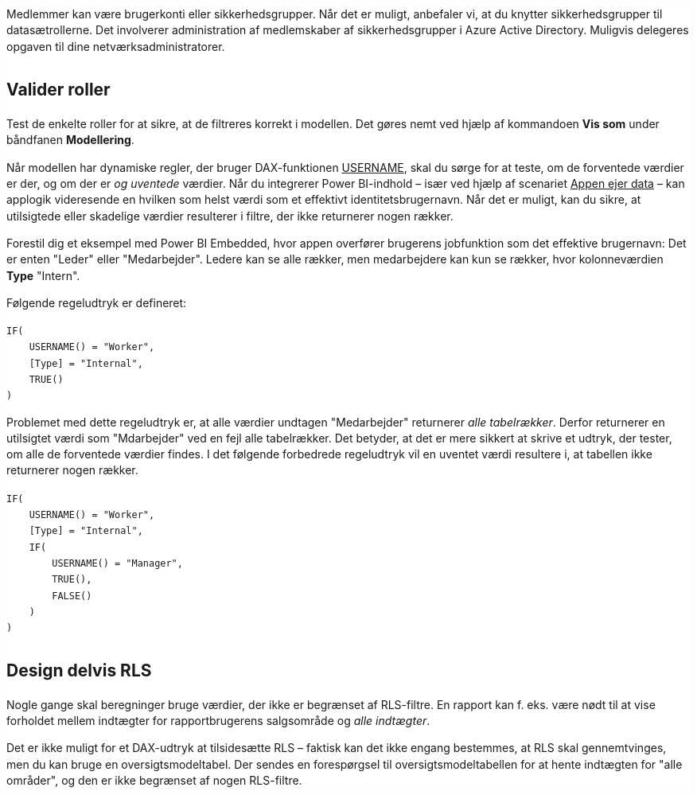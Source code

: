 Medlemmer kan være brugerkonti eller sikkerhedsgrupper. Når det er muligt, anbefaler vi, at du knytter sikkerhedsgrupper til datasætrollerne. Det involverer administration af medlemskaber af sikkerhedsgrupper i Azure Active Directory. Muligvis delegeres opgaven til dine netværksadministratorer.

## <a name="validate-roles"></a>Valider roller

Test de enkelte roller for at sikre, at de filtreres korrekt i modellen. Det gøres nemt ved hjælp af kommandoen **Vis som** under båndfanen **Modellering**.

Når modellen har dynamiske regler, der bruger DAX-funktionen [USERNAME](https://docs.microsoft.com/dax/username-function-dax), skal du sørge for at teste, om de forventede værdier er der, og om der er _og uventede_ værdier. Når du integrerer Power BI-indhold – især ved hjælp af scenariet [Appen ejer data](../developer/embedded/embedding.md#embedding-for-your-customers) – kan applogik videresende en hvilken som helst værdi som et effektivt identitetsbrugernavn. Når det er muligt, kan du sikre, at utilsigtede eller skadelige værdier resulterer i filtre, der ikke returnerer nogen rækker.

Forestil dig et eksempel med Power BI Embedded, hvor appen overfører brugerens jobfunktion som det effektive brugernavn: Det er enten "Leder" eller "Medarbejder". Ledere kan se alle rækker, men medarbejdere kan kun se rækker, hvor kolonneværdien **Type** "Intern".

Følgende regeludtryk er defineret:

```dax
IF(
    USERNAME() = "Worker",
    [Type] = "Internal",
    TRUE()
)
```

Problemet med dette regeludtryk er, at alle værdier undtagen "Medarbejder" returnerer _alle tabelrækker_. Derfor returnerer en utilsigtet værdi som "Mdarbejder" ved en fejl alle tabelrækker. Det betyder, at det er mere sikkert at skrive et udtryk, der tester, om alle de forventede værdier findes. I det følgende forbedrede regeludtryk vil en uventet værdi resultere i, at tabellen ikke returnerer nogen rækker.

```dax
IF(
    USERNAME() = "Worker",
    [Type] = "Internal",
    IF(
        USERNAME() = "Manager",
        TRUE(),
        FALSE()
    )
)
```

## <a name="design-partial-rls"></a>Design delvis RLS

Nogle gange skal beregninger bruge værdier, der ikke er begrænset af RLS-filtre. En rapport kan f. eks. være nødt til at vise forholdet mellem indtægter for rapportbrugerens salgsområde og _alle indtægter_.

Det er ikke muligt for et DAX-udtryk at tilsidesætte RLS – faktisk kan det ikke engang bestemmes, at RLS skal gennemtvinges, men du kan bruge en oversigtsmodeltabel. Der sendes en forespørgsel til oversigtsmodeltabellen for at hente indtægten for "alle områder", og den er ikke begrænset af nogen RLS-filtre.
